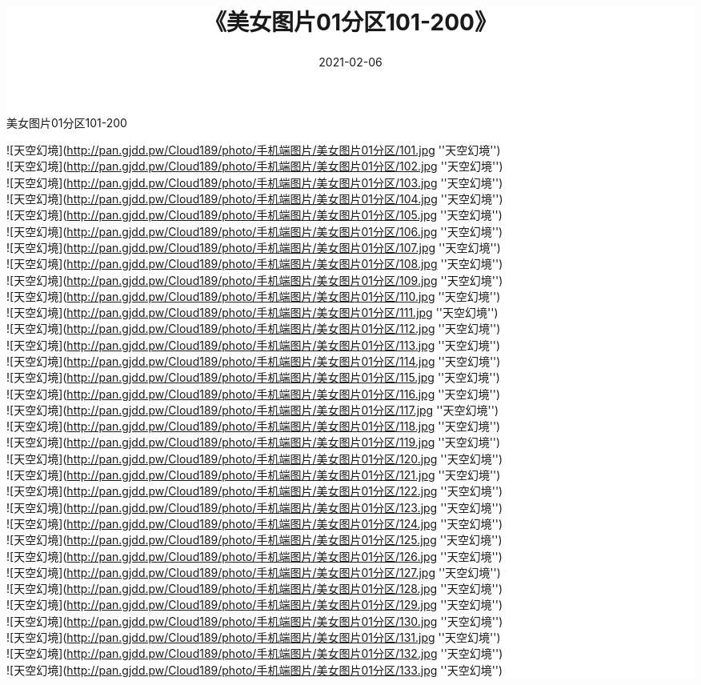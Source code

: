 ﻿---
layout: post
title:  《美女图片01分区101-200》
date:   2021-02-06
img: http://pan.gjdd.pw/Cloud189/photo/手机端图片/美女图片01分区/000.jpg
categories: [美女, 性感, 泳衣]
---

美女图片01分区101-200



![天空幻境](http://pan.gjdd.pw/Cloud189/photo/手机端图片/美女图片01分区/101.jpg ''天空幻境'') <br>
![天空幻境](http://pan.gjdd.pw/Cloud189/photo/手机端图片/美女图片01分区/102.jpg ''天空幻境'') <br>
![天空幻境](http://pan.gjdd.pw/Cloud189/photo/手机端图片/美女图片01分区/103.jpg ''天空幻境'') <br>
![天空幻境](http://pan.gjdd.pw/Cloud189/photo/手机端图片/美女图片01分区/104.jpg ''天空幻境'') <br>
![天空幻境](http://pan.gjdd.pw/Cloud189/photo/手机端图片/美女图片01分区/105.jpg ''天空幻境'') <br>
![天空幻境](http://pan.gjdd.pw/Cloud189/photo/手机端图片/美女图片01分区/106.jpg ''天空幻境'') <br>
![天空幻境](http://pan.gjdd.pw/Cloud189/photo/手机端图片/美女图片01分区/107.jpg ''天空幻境'') <br>
![天空幻境](http://pan.gjdd.pw/Cloud189/photo/手机端图片/美女图片01分区/108.jpg ''天空幻境'') <br>
![天空幻境](http://pan.gjdd.pw/Cloud189/photo/手机端图片/美女图片01分区/109.jpg ''天空幻境'') <br>
![天空幻境](http://pan.gjdd.pw/Cloud189/photo/手机端图片/美女图片01分区/110.jpg ''天空幻境'') <br>
![天空幻境](http://pan.gjdd.pw/Cloud189/photo/手机端图片/美女图片01分区/111.jpg ''天空幻境'') <br>
![天空幻境](http://pan.gjdd.pw/Cloud189/photo/手机端图片/美女图片01分区/112.jpg ''天空幻境'') <br>
![天空幻境](http://pan.gjdd.pw/Cloud189/photo/手机端图片/美女图片01分区/113.jpg ''天空幻境'') <br>
![天空幻境](http://pan.gjdd.pw/Cloud189/photo/手机端图片/美女图片01分区/114.jpg ''天空幻境'') <br>
![天空幻境](http://pan.gjdd.pw/Cloud189/photo/手机端图片/美女图片01分区/115.jpg ''天空幻境'') <br>
![天空幻境](http://pan.gjdd.pw/Cloud189/photo/手机端图片/美女图片01分区/116.jpg ''天空幻境'') <br>
![天空幻境](http://pan.gjdd.pw/Cloud189/photo/手机端图片/美女图片01分区/117.jpg ''天空幻境'') <br>
![天空幻境](http://pan.gjdd.pw/Cloud189/photo/手机端图片/美女图片01分区/118.jpg ''天空幻境'') <br>
![天空幻境](http://pan.gjdd.pw/Cloud189/photo/手机端图片/美女图片01分区/119.jpg ''天空幻境'') <br>
![天空幻境](http://pan.gjdd.pw/Cloud189/photo/手机端图片/美女图片01分区/120.jpg ''天空幻境'') <br>
![天空幻境](http://pan.gjdd.pw/Cloud189/photo/手机端图片/美女图片01分区/121.jpg ''天空幻境'') <br>
![天空幻境](http://pan.gjdd.pw/Cloud189/photo/手机端图片/美女图片01分区/122.jpg ''天空幻境'') <br>
![天空幻境](http://pan.gjdd.pw/Cloud189/photo/手机端图片/美女图片01分区/123.jpg ''天空幻境'') <br>
![天空幻境](http://pan.gjdd.pw/Cloud189/photo/手机端图片/美女图片01分区/124.jpg ''天空幻境'') <br>
![天空幻境](http://pan.gjdd.pw/Cloud189/photo/手机端图片/美女图片01分区/125.jpg ''天空幻境'') <br>
![天空幻境](http://pan.gjdd.pw/Cloud189/photo/手机端图片/美女图片01分区/126.jpg ''天空幻境'') <br>
![天空幻境](http://pan.gjdd.pw/Cloud189/photo/手机端图片/美女图片01分区/127.jpg ''天空幻境'') <br>
![天空幻境](http://pan.gjdd.pw/Cloud189/photo/手机端图片/美女图片01分区/128.jpg ''天空幻境'') <br>
![天空幻境](http://pan.gjdd.pw/Cloud189/photo/手机端图片/美女图片01分区/129.jpg ''天空幻境'') <br>
![天空幻境](http://pan.gjdd.pw/Cloud189/photo/手机端图片/美女图片01分区/130.jpg ''天空幻境'') <br>
![天空幻境](http://pan.gjdd.pw/Cloud189/photo/手机端图片/美女图片01分区/131.jpg ''天空幻境'') <br>
![天空幻境](http://pan.gjdd.pw/Cloud189/photo/手机端图片/美女图片01分区/132.jpg ''天空幻境'') <br>
![天空幻境](http://pan.gjdd.pw/Cloud189/photo/手机端图片/美女图片01分区/133.jpg ''天空幻境'') <br>